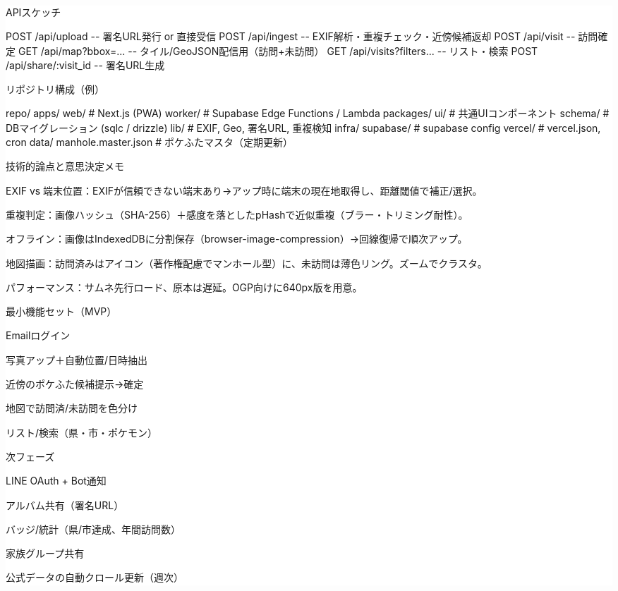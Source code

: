 APIスケッチ

POST   /api/upload            -- 署名URL発行 or 直接受信
POST   /api/ingest            -- EXIF解析・重複チェック・近傍候補返却
POST   /api/visit             -- 訪問確定
GET    /api/map?bbox=...      -- タイル/GeoJSON配信用（訪問+未訪問）
GET    /api/visits?filters... -- リスト・検索
POST   /api/share/:visit_id   -- 署名URL生成

リポジトリ構成（例）

repo/
  apps/
    web/                 # Next.js (PWA)
    worker/              # Supabase Edge Functions / Lambda
  packages/
    ui/                  # 共通UIコンポーネント
    schema/              # DBマイグレーション (sqlc / drizzle)
    lib/                 # EXIF, Geo, 署名URL, 重複検知
  infra/
    supabase/            # supabase config
    vercel/              # vercel.json, cron
  data/
    manhole.master.json  # ポケふたマスタ（定期更新）

技術的論点と意思決定メモ

EXIF vs 端末位置：EXIFが信頼できない端末あり→アップ時に端末の現在地取得し、距離閾値で補正/選択。

重複判定：画像ハッシュ（SHA-256）＋感度を落としたpHashで近似重複（ブラー・トリミング耐性）。

オフライン：画像はIndexedDBに分割保存（browser-image-compression）→回線復帰で順次アップ。

地図描画：訪問済みはアイコン（著作権配慮でマンホール型）に、未訪問は薄色リング。ズームでクラスタ。

パフォーマンス：サムネ先行ロード、原本は遅延。OGP向けに640px版を用意。

最小機能セット（MVP）

Emailログイン

写真アップ＋自動位置/日時抽出

近傍のポケふた候補提示→確定

地図で訪問済/未訪問を色分け

リスト/検索（県・市・ポケモン）

次フェーズ

LINE OAuth + Bot通知

アルバム共有（署名URL）

バッジ/統計（県/市達成、年間訪問数）

家族グループ共有

公式データの自動クロール更新（週次）
